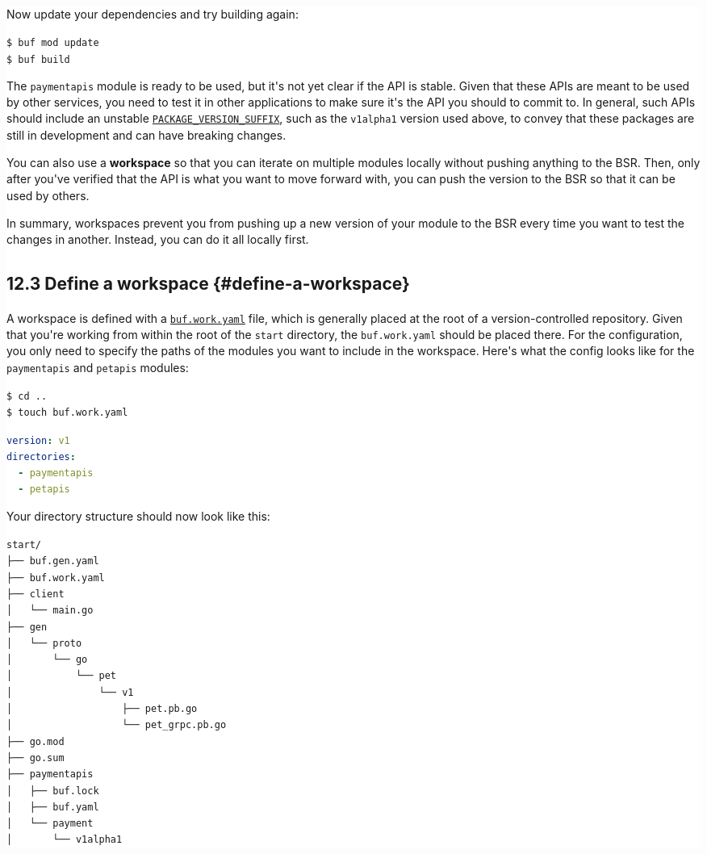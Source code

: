 Now update your dependencies and try building again:

```terminal
$ buf mod update
$ buf build
```

The `paymentapis` module is ready to be used, but it's not yet clear if the API
is stable. Given that these APIs are meant to be used by other services, you
need to test it in other applications to make sure it's the API you should to
commit to. In general, such APIs should include an unstable
[`PACKAGE_VERSION_SUFFIX`](../lint/rules.md#package_version_suffix), such as the
`v1alpha1` version used above, to convey that these packages are still in
development and can have breaking changes.

You can also use a **workspace** so that you can iterate on multiple modules
locally without pushing anything to the BSR. Then, only after you've verified
that the API is what you want to move forward with, you can push the version to
the BSR so that it can be used by others.

In summary, workspaces prevent you from pushing up a new version of your module
to the BSR every time you want to test the changes in another. Instead, you can
do it all locally first.

## 12.3 Define a workspace {#define-a-workspace}

A workspace is defined with a
[`buf.work.yaml`](../configuration/v1/buf-work-yaml.md) file, which is generally
placed at the root of a version-controlled repository. Given that you're working
from within the root of the `start` directory, the `buf.work.yaml` should be
placed there. For the configuration, you only need to specify the paths of the
modules you want to include in the workspace. Here's what the config looks like
for the `paymentapis` and `petapis` modules:

```terminal
$ cd ..
$ touch buf.work.yaml
```

```yaml title="buf.work.yaml"
version: v1
directories:
  - paymentapis
  - petapis
```

Your directory structure should now look like this:

```sh
start/
├── buf.gen.yaml
├── buf.work.yaml
├── client
│   └── main.go
├── gen
│   └── proto
│       └── go
│           └── pet
│               └── v1
│                   ├── pet.pb.go
│                   └── pet_grpc.pb.go
├── go.mod
├── go.sum
├── paymentapis
│   ├── buf.lock
│   ├── buf.yaml
│   └── payment
│       └── v1alpha1
```
